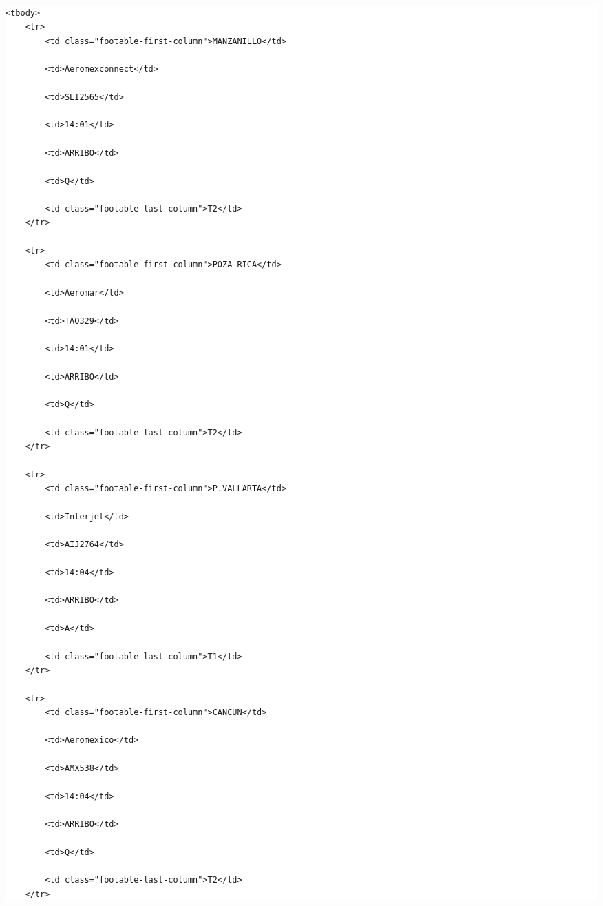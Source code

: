     <tbody>
        <tr>
            <td class="footable-first-column">MANZANILLO</td>

            <td>Aeromexconnect</td>

            <td>SLI2565</td>

            <td>14:01</td>

            <td>ARRIBO</td>

            <td>Q</td>

            <td class="footable-last-column">T2</td>
        </tr>

        <tr>
            <td class="footable-first-column">POZA RICA</td>

            <td>Aeromar</td>

            <td>TAO329</td>

            <td>14:01</td>

            <td>ARRIBO</td>

            <td>Q</td>

            <td class="footable-last-column">T2</td>
        </tr>

        <tr>
            <td class="footable-first-column">P.VALLARTA</td>

            <td>Interjet</td>

            <td>AIJ2764</td>

            <td>14:04</td>

            <td>ARRIBO</td>

            <td>A</td>

            <td class="footable-last-column">T1</td>
        </tr>

        <tr>
            <td class="footable-first-column">CANCUN</td>

            <td>Aeromexico</td>

            <td>AMX538</td>

            <td>14:04</td>

            <td>ARRIBO</td>

            <td>Q</td>

            <td class="footable-last-column">T2</td>
        </tr>
